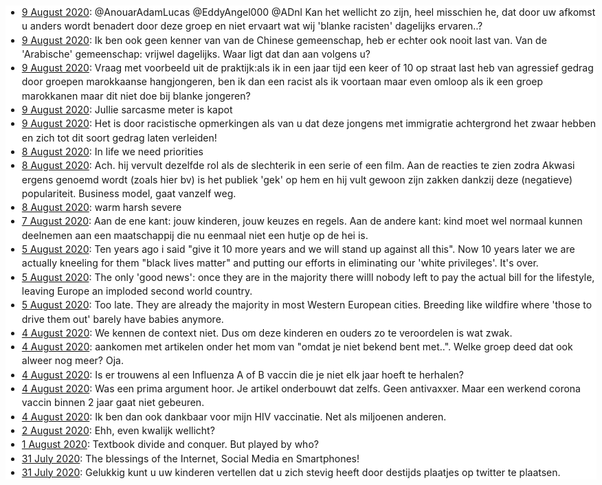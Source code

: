 * [ 9 August 2020](https://web.archive.org/web/20200809083934/https://twitter.com/FollowChris/status/1292379986368831488): @AnouarAdamLucas @EddyAngel000 @ADnl Kan het wellicht zo zijn, heel misschien he, dat door uw afkomst u anders wordt benadert door deze groep en niet ervaart wat wij 'blanke racisten' dagelijks ervaren..?
* [ 9 August 2020](https://web.archive.org/web/20200809083822/https://twitter.com/FollowChris/status/1292379638585491456): Ik ben ook geen kenner van van de Chinese gemeenschap, heb er echter ook nooit last van. Van de 'Arabische' gemeenschap: vrijwel dagelijks. Waar ligt dat dan aan volgens u?
* [ 9 August 2020](https://web.archive.org/web/20200809083210/https://twitter.com/FollowChris/status/1292378026123165698): Vraag met voorbeeld uit de praktijk:als ik in een jaar tijd een keer of 10 op straat last heb van agressief gedrag door groepen marokkaanse hangjongeren, ben ik dan een racist als ik voortaan maar even omloop als ik een groep marokkanen maar dit niet doe bij blanke jongeren?
* [ 9 August 2020](https://web.archive.org/web/20200809072915/https://twitter.com/FollowChris/status/1292362131116036098): Jullie sarcasme meter is kapot
* [ 9 August 2020](https://web.archive.org/web/20200809054359/https://twitter.com/FollowChris/status/1292334790134206465): Het is door racistische opmerkingen als van u dat deze jongens met immigratie achtergrond het zwaar hebben en zich tot dit soort gedrag laten verleiden!
* [ 8 August 2020](https://web.archive.org/web/20200808182957/https://twitter.com/FollowChris/status/1292166045092978688): In life we need priorities
* [ 8 August 2020](https://web.archive.org/web/20200808180708/https://twitter.com/FollowChris/status/1292160184895275008): Ach. hij vervult dezelfde rol als de slechterik in een serie of een film. Aan de reacties te zien zodra Akwasi ergens genoemd wordt (zoals hier bv) is het publiek 'gek' op hem en hij vult gewoon zijn zakken dankzij deze (negatieve) populariteit. Business model, gaat vanzelf weg.
* [ 8 August 2020](https://web.archive.org/web/20200808034725/https://twitter.com/FollowChris/status/1291943921732538369): warm harsh severe
* [ 7 August 2020](https://web.archive.org/web/20200807233810/https://twitter.com/FollowChris/status/1291881241084604416): Aan de ene kant: jouw kinderen, jouw keuzes en regels. Aan de andere kant: kind moet wel normaal kunnen deelnemen aan een maatschappij die nu eenmaal niet een hutje op de hei is.
* [ 5 August 2020](https://web.archive.org/web/20200805231000/https://twitter.com/FollowChris/status/1291148900162732033): Ten years ago i said "give it 10 more years and we will stand up against all this". Now 10 years later we are actually kneeling for them "black lives matter" and putting our efforts in eliminating our 'white privileges'. It's over.
* [ 5 August 2020](https://web.archive.org/web/20200805230424/https://twitter.com/FollowChris/status/1291147636033060864): The only 'good news': once they are in the majority there willl nobody left to pay the actual bill for the lifestyle, leaving Europe an imploded second world country.
* [ 5 August 2020](https://web.archive.org/web/20200805230424/https://twitter.com/FollowChris/status/1291147636033060864): Too late. They are already the majority in most Western European cities. Breeding like wildfire where 'those to drive them out' barely have babies anymore.
* [ 4 August 2020](https://web.archive.org/web/20200804134847/https://twitter.com/FollowChris/status/1290640790977421313): We kennen de context niet. Dus om deze kinderen en ouders zo te veroordelen is wat zwak.
* [ 4 August 2020](https://web.archive.org/web/20200804133632/https://twitter.com/FollowChris/status/1290638318020026374): aankomen met artikelen onder het mom van "omdat je niet bekend bent met..". Welke groep deed dat ook alweer nog meer? Oja.
* [ 4 August 2020](https://web.archive.org/web/20200804132051/https://twitter.com/FollowChris/status/1290636664696705024): Is er trouwens al een Influenza A of B vaccin die je niet elk jaar hoeft te herhalen?
* [ 4 August 2020](https://web.archive.org/web/20200804131609/https://twitter.com/FollowChris/status/1290636389399306240): Was een prima argument hoor. Je artikel onderbouwt dat zelfs. Geen antivaxxer. Maar een werkend corona vaccin binnen 2 jaar gaat niet gebeuren.
* [ 4 August 2020](https://web.archive.org/web/20200804125614/https://twitter.com/FollowChris/status/1290630011360292867): Ik ben dan ook dankbaar voor mijn HIV vaccinatie. Net als miljoenen anderen.
* [ 2 August 2020](https://web.archive.org/web/20200802031907/https://twitter.com/FollowChris/status/1289762021156806659): Ehh, even kwalijk wellicht?
* [ 1 August 2020](https://web.archive.org/web/20200801025004/https://twitter.com/FollowChris/status/1289392720470052864): Textbook divide and conquer. But played by who?
* [31 July 2020](https://web.archive.org/web/20200731231529/https://twitter.com/FollowChris/status/1289338787986903040): The blessings of the Internet, Social Media en Smartphones!
* [31 July 2020](https://web.archive.org/web/20200731143325/https://twitter.com/FollowChris/status/1289176208106610688): Gelukkig kunt u uw kinderen vertellen dat u zich stevig heeft door destijds plaatjes op twitter te plaatsen.